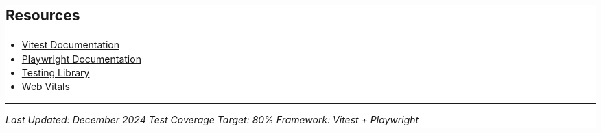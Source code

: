 ## Resources

- [Vitest Documentation](https://vitest.dev/)
- [Playwright Documentation](https://playwright.dev/)
- [Testing Library](https://testing-library.com/)
- [Web Vitals](https://web.dev/vitals/)

---

_Last Updated: December 2024_
_Test Coverage Target: 80%_
_Framework: Vitest + Playwright_
